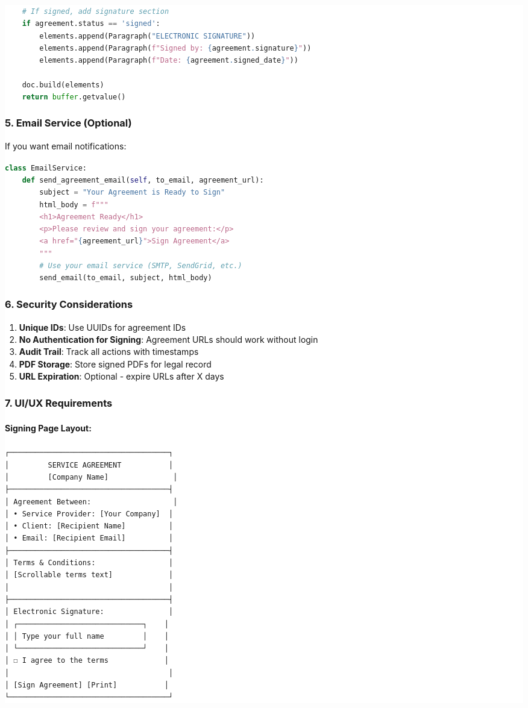 ```python
    # If signed, add signature section
    if agreement.status == 'signed':
        elements.append(Paragraph("ELECTRONIC SIGNATURE"))
        elements.append(Paragraph(f"Signed by: {agreement.signature}"))
        elements.append(Paragraph(f"Date: {agreement.signed_date}"))
    
    doc.build(elements)
    return buffer.getvalue()
```

### 5. Email Service (Optional)

If you want email notifications:

```python
class EmailService:
    def send_agreement_email(self, to_email, agreement_url):
        subject = "Your Agreement is Ready to Sign"
        html_body = f"""
        <h1>Agreement Ready</h1>
        <p>Please review and sign your agreement:</p>
        <a href="{agreement_url}">Sign Agreement</a>
        """
        # Use your email service (SMTP, SendGrid, etc.)
        send_email(to_email, subject, html_body)
```

### 6. Security Considerations

1. **Unique IDs**: Use UUIDs for agreement IDs
2. **No Authentication for Signing**: Agreement URLs should work without login
3. **Audit Trail**: Track all actions with timestamps
4. **PDF Storage**: Store signed PDFs for legal record
5. **URL Expiration**: Optional - expire URLs after X days

### 7. UI/UX Requirements

#### Signing Page Layout:
```
┌─────────────────────────────────────┐
│         SERVICE AGREEMENT           │
│         [Company Name]               │
├─────────────────────────────────────┤
│ Agreement Between:                   │
│ • Service Provider: [Your Company]  │
│ • Client: [Recipient Name]          │
│ • Email: [Recipient Email]          │
├─────────────────────────────────────┤
│ Terms & Conditions:                 │
│ [Scrollable terms text]             │
│                                     │
├─────────────────────────────────────┤
│ Electronic Signature:               │
│ ┌─────────────────────────────┐    │
│ │ Type your full name         │    │
│ └─────────────────────────────┘    │
│ ☐ I agree to the terms             │
│                                     │
│ [Sign Agreement] [Print]           │
└─────────────────────────────────────┘
```
